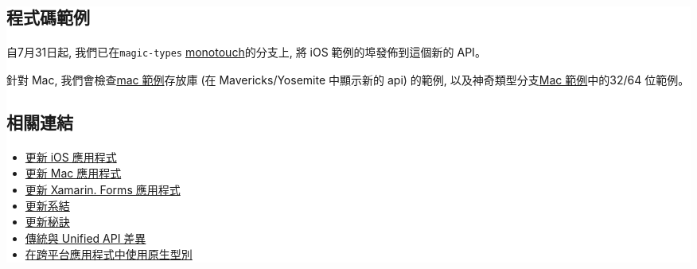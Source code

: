 ## <a name="sample-code"></a>程式碼範例

自7月31日起, 我們已在`magic-types` [monotouch](https://github.com/xamarin/monotouch-samples/commits/magic-types)的分支上, 將 iOS 範例的埠發佈到這個新的 API。

針對 Mac, 我們會檢查[mac 範例](https://github.com/xamarin/mac-samples)存放庫 (在 Mavericks/Yosemite 中顯示新的 api) 的範例, 以及神奇類型分支[Mac 範例](https://github.com/xamarin/monotouch-samples/commits/magic-types)中的32/64 位範例。

## <a name="related-links"></a>相關連結

- [更新 iOS 應用程式](updating-ios-apps.md)
- [更新 Mac 應用程式](updating-mac-apps.md)
- [更新 Xamarin. Forms 應用程式](updating-xamarin-forms-apps.md)
- [更新系結](update-binding.md)
- [更新秘訣](updating-tips.md)
- [傳統與 Unified API 差異](https://github.com/xamarin/release-notes-archive/blob/master/release-notes/ios/api_changes/classic-vs-unified-8.6.0/index.md)
- [在跨平台應用程式中使用原生型別](~/cross-platform/macios/native-types-cross-platform.md)
